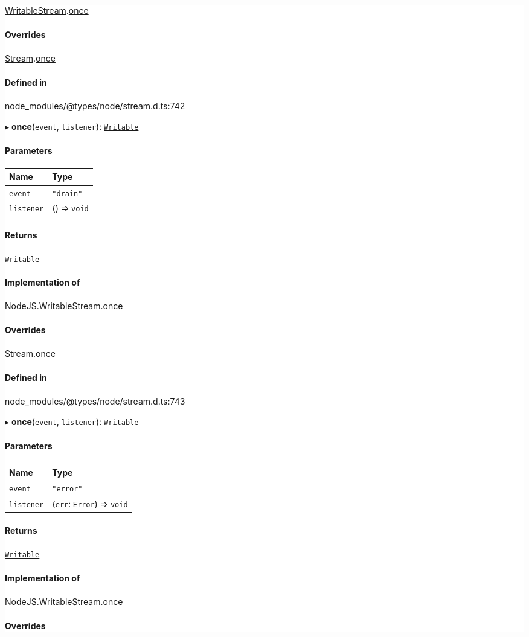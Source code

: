 [WritableStream](../interfaces/internal_.WritableStream.md).[once](../interfaces/internal_.WritableStream.md#once)

#### Overrides

[Stream](internal_.Stream.md).[once](internal_.Stream.md#once)

#### Defined in

node_modules/@types/node/stream.d.ts:742

▸ **once**(`event`, `listener`): [`Writable`](internal_.Writable.md)

#### Parameters

| Name | Type |
| :------ | :------ |
| `event` | ``"drain"`` |
| `listener` | () => `void` |

#### Returns

[`Writable`](internal_.Writable.md)

#### Implementation of

NodeJS.WritableStream.once

#### Overrides

Stream.once

#### Defined in

node_modules/@types/node/stream.d.ts:743

▸ **once**(`event`, `listener`): [`Writable`](internal_.Writable.md)

#### Parameters

| Name | Type |
| :------ | :------ |
| `event` | ``"error"`` |
| `listener` | (`err`: [`Error`](../modules/internal_.md#error)) => `void` |

#### Returns

[`Writable`](internal_.Writable.md)

#### Implementation of

NodeJS.WritableStream.once

#### Overrides
